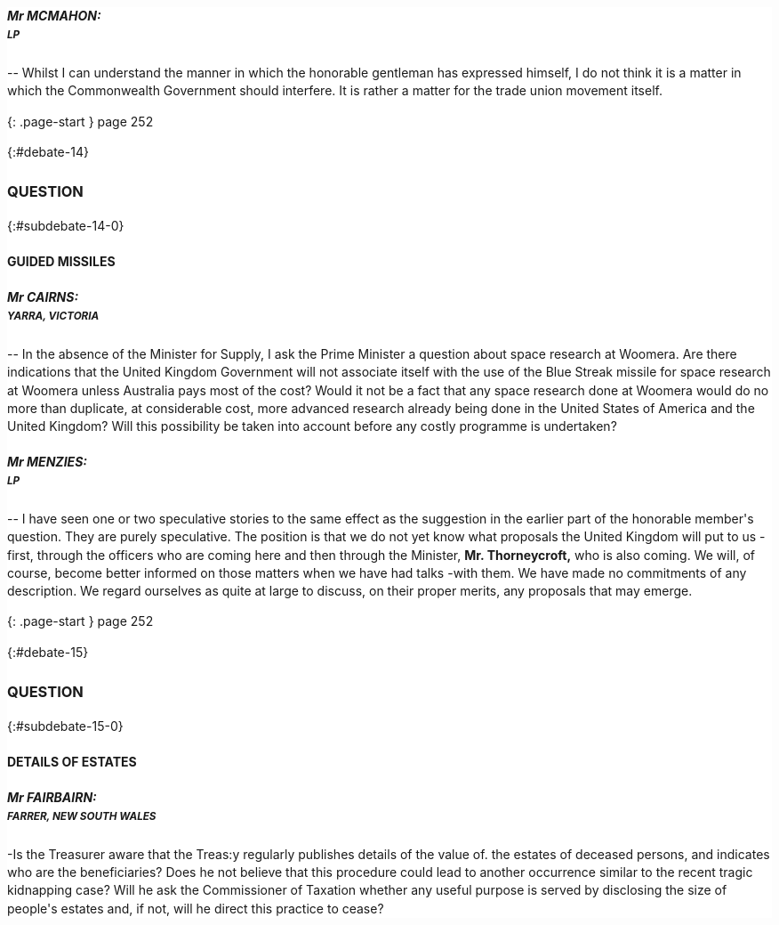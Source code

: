 ##### Mr MCMAHON:<br><small class="text-muted">LP</small>

-- Whilst I can understand the manner in which the honorable gentleman has expressed himself, I do not think it is a matter in which the Commonwealth Government should interfere. It is rather a matter for the trade union movement itself. 

{: .page-start }
page 252

{:#debate-14}
### QUESTION

{:#subdebate-14-0}
#### GUIDED MISSILES

##### Mr CAIRNS:<br><small class="text-muted">YARRA, VICTORIA</small>

-- In the absence of the Minister for Supply, I ask the Prime Minister a question about space research at Woomera. Are there indications that the United Kingdom Government will not associate itself with the use of the Blue Streak missile for space research at Woomera unless Australia pays most of the cost? Would it not be a fact that any space research done at Woomera would do no more than duplicate, at considerable cost, more advanced research already being done in the United States of America and the United Kingdom? Will this possibility be taken into account before any costly programme is undertaken? 

##### Mr MENZIES:<br><small class="text-muted">LP</small>

-- I have seen one or two speculative stories to the same effect as the suggestion in the earlier part of the honorable member's question. They are purely speculative. The position is that we do not yet know what proposals the United Kingdom will put to us - first, through the officers who are coming here and then through the Minister,  **Mr. Thorneycroft,**  who is also coming. We will, of course, become better informed on those matters when we have had talks -with them. We have made no commitments of any description. We regard ourselves as quite at large to discuss, on their proper merits, any proposals that may emerge. 

{: .page-start }
page 252

{:#debate-15}
### QUESTION

{:#subdebate-15-0}
#### DETAILS OF ESTATES

##### Mr FAIRBAIRN:<br><small class="text-muted">FARRER, NEW SOUTH WALES</small>

-Is the Treasurer aware that the  Treas:y  regularly publishes details of the value of. the estates of deceased persons, and indicates who are the beneficiaries? Does he not believe that this  procedure could lead to another occurrence similar to the recent tragic kidnapping case? Will he ask the Commissioner of Taxation whether any useful purpose is served by disclosing the size of people's estates and, if not, will he direct this practice to cease? 

